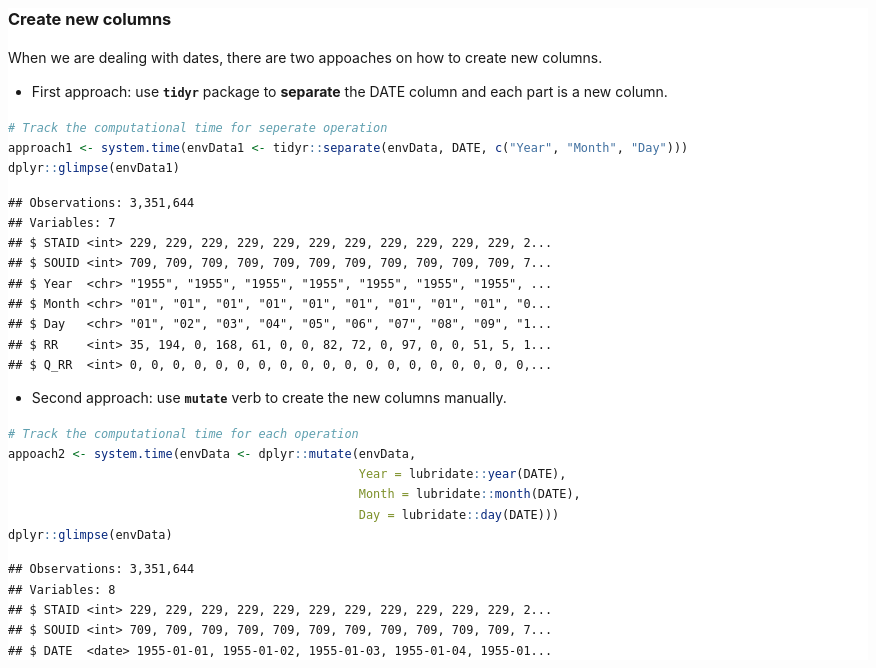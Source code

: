 ### Create new columns

When we are dealing with dates, there are two appoaches on how to create new columns.

-   First approach: use **`tidyr`** package to **separate** the DATE column and each part is a new column.

``` r
# Track the computational time for seperate operation
approach1 <- system.time(envData1 <- tidyr::separate(envData, DATE, c("Year", "Month", "Day")))
dplyr::glimpse(envData1)
```

    ## Observations: 3,351,644
    ## Variables: 7
    ## $ STAID <int> 229, 229, 229, 229, 229, 229, 229, 229, 229, 229, 229, 2...
    ## $ SOUID <int> 709, 709, 709, 709, 709, 709, 709, 709, 709, 709, 709, 7...
    ## $ Year  <chr> "1955", "1955", "1955", "1955", "1955", "1955", "1955", ...
    ## $ Month <chr> "01", "01", "01", "01", "01", "01", "01", "01", "01", "0...
    ## $ Day   <chr> "01", "02", "03", "04", "05", "06", "07", "08", "09", "1...
    ## $ RR    <int> 35, 194, 0, 168, 61, 0, 0, 82, 72, 0, 97, 0, 0, 51, 5, 1...
    ## $ Q_RR  <int> 0, 0, 0, 0, 0, 0, 0, 0, 0, 0, 0, 0, 0, 0, 0, 0, 0, 0, 0,...

-   Second approach: use **`mutate`** verb to create the new columns manually.

``` r
# Track the computational time for each operation
appoach2 <- system.time(envData <- dplyr::mutate(envData, 
                                                 Year = lubridate::year(DATE), 
                                                 Month = lubridate::month(DATE), 
                                                 Day = lubridate::day(DATE)))
dplyr::glimpse(envData)
```

    ## Observations: 3,351,644
    ## Variables: 8
    ## $ STAID <int> 229, 229, 229, 229, 229, 229, 229, 229, 229, 229, 229, 2...
    ## $ SOUID <int> 709, 709, 709, 709, 709, 709, 709, 709, 709, 709, 709, 7...
    ## $ DATE  <date> 1955-01-01, 1955-01-02, 1955-01-03, 1955-01-04, 1955-01...